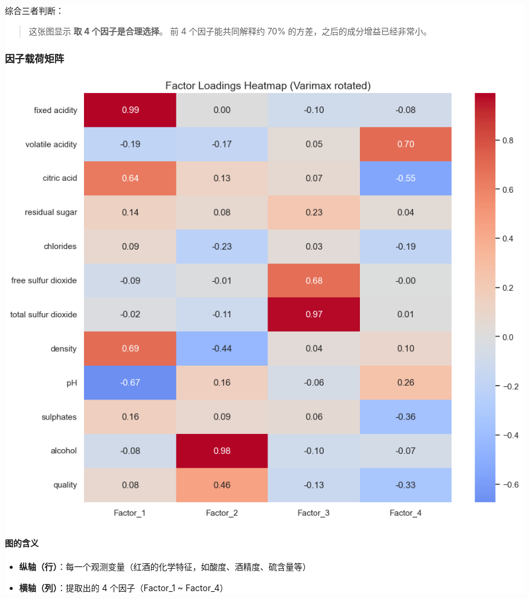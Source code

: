 综合三者判断：

> 这张图显示 **取 4 个因子是合理选择**。
> 前 4 个因子能共同解释约 70% 的方差，之后的成分增益已经非常小。



### 因子载荷矩阵

![factor-loadings-heatmap](images/factor-loadings-heatmap.png)

#### 图的含义

- **纵轴（行）**：每一个观测变量（红酒的化学特征，如酸度、酒精度、硫含量等）

- **横轴（列）**：提取出的 4 个因子（Factor_1 ~ Factor_4）
